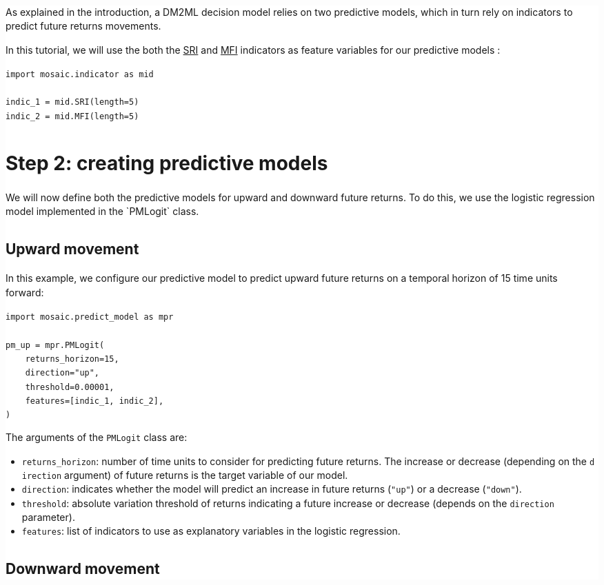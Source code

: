 As explained in the introduction, a DM2ML decision model relies on two predictive models, which in
turn rely on indicators to predict future returns movements. 

In this tutorial, we will use the both the [SRI](../indicators/sri.md) and [MFI](../indicators/sri.md) indicators as feature variables for
our predictive models :

    import mosaic.indicator as mid
    
    indic_1 = mid.SRI(length=5)
    indic_2 = mid.MFI(length=5)


<a id="org45b895a"></a>

# Step 2: creating predictive models

We will now define both the predictive models for upward and downward future returns. To do this, we
use the logistic regression model implemented in the \`PMLogit\` class. 


<a id="org375b568"></a>

## Upward movement

In this example, we configure our predictive model to predict upward future returns on a temporal horizon
of 15 time units forward:

    import mosaic.predict_model as mpr
    
    pm_up = mpr.PMLogit(
        returns_horizon=15,
        direction="up",
        threshold=0.00001,
        features=[indic_1, indic_2],
    )

The arguments of the `PMLogit` class are:

-   `returns_horizon`: number of time units to consider for predicting future returns. The increase or
    decrease (depending on the `direction` argument) of future returns is the target variable of our
    model.
-   `direction`: indicates whether the model will predict an increase in future returns (`"up"`) or a
    decrease (`"down"`).
-   `threshold`: absolute variation threshold of returns indicating a future increase or decrease
    (depends on the `direction` parameter).
-   `features`: list of indicators to use as explanatory variables in the logistic regression.


<a id="org6bb81c4"></a>

## Downward movement
